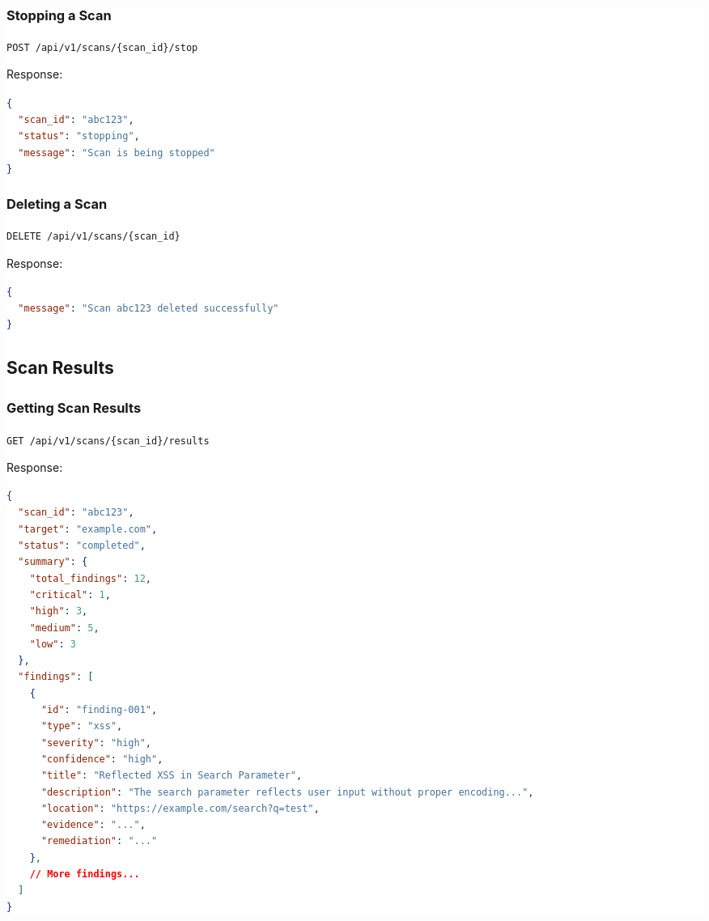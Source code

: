 ### Stopping a Scan

```http
POST /api/v1/scans/{scan_id}/stop
```

Response:

```json
{
  "scan_id": "abc123",
  "status": "stopping",
  "message": "Scan is being stopped"
}
```

### Deleting a Scan

```http
DELETE /api/v1/scans/{scan_id}
```

Response:

```json
{
  "message": "Scan abc123 deleted successfully"
}
```

## Scan Results

### Getting Scan Results

```http
GET /api/v1/scans/{scan_id}/results
```

Response:

```json
{
  "scan_id": "abc123",
  "target": "example.com",
  "status": "completed",
  "summary": {
    "total_findings": 12,
    "critical": 1,
    "high": 3,
    "medium": 5,
    "low": 3
  },
  "findings": [
    {
      "id": "finding-001",
      "type": "xss",
      "severity": "high",
      "confidence": "high",
      "title": "Reflected XSS in Search Parameter",
      "description": "The search parameter reflects user input without proper encoding...",
      "location": "https://example.com/search?q=test",
      "evidence": "...",
      "remediation": "..."
    },
    // More findings...
  ]
}
```
